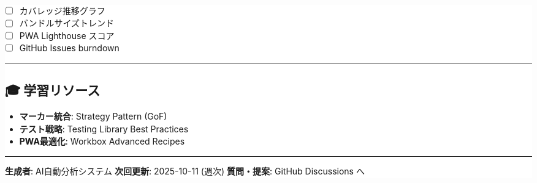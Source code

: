- [ ] カバレッジ推移グラフ
- [ ] バンドルサイズトレンド
- [ ] PWA Lighthouse スコア
- [ ] GitHub Issues burndown

---

## 🎓 学習リソース

- **マーカー統合**: Strategy Pattern (GoF)
- **テスト戦略**: Testing Library Best Practices
- **PWA最適化**: Workbox Advanced Recipes

---

**生成者**: AI自動分析システム
**次回更新**: 2025-10-11 (週次)
**質問・提案**: GitHub Discussions へ
